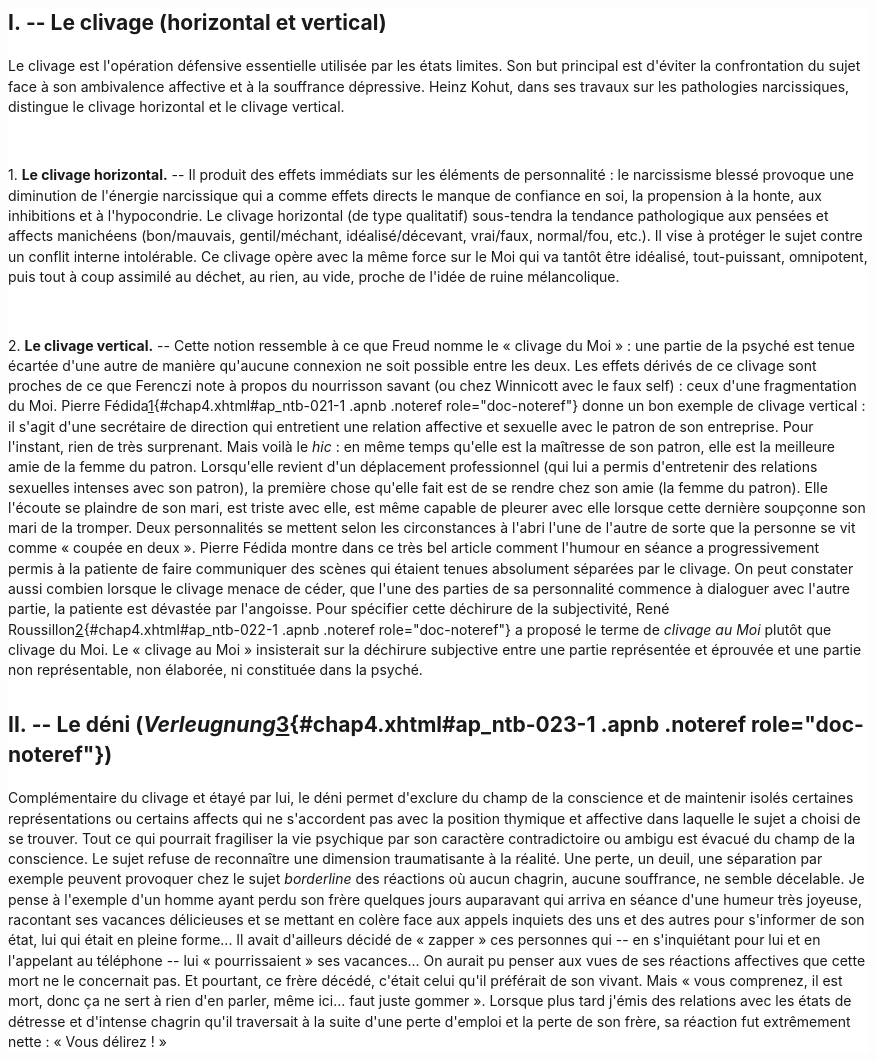 ## I. -- Le clivage (horizontal et vertical)

Le clivage est l'opération défensive essentielle utilisée par les états limites. Son but principal est d'éviter la confrontation du sujet face à son ambivalence affective et à la souffrance dépressive. Heinz Kohut, dans ses travaux sur les pathologies narcissiques, distingue le clivage horizontal et le clivage vertical.

 

1. **Le clivage horizontal.** -- Il produit des effets immédiats sur les éléments de personnalité : le narcissisme blessé provoque une diminution de l'énergie narcissique qui a comme effets directs le manque de confiance en soi, la propension à la honte, aux inhibitions et à l'hypocondrie. Le clivage horizontal (de type qualitatif) sous-tendra la tendance pathologique aux pensées et affects manichéens (bon/mauvais, gentil/méchant, idéalisé/décevant, vrai/faux, normal/fou, etc.). Il vise à protéger le sujet contre un conflit interne intolérable. Ce clivage opère avec la même force sur le Moi qui va tantôt être idéalisé, tout-puissant, omnipotent, puis tout à coup assimilé au déchet, au rien, au vide, proche de l'idée de ruine mélancolique.

 

2. **Le clivage vertical.** -- Cette notion ressemble à ce que Freud nomme le « clivage du Moi » : une partie de la psyché est tenue écartée d'une autre de manière qu'aucune connexion ne soit possible entre les deux. Les effets dérivés de ce clivage sont proches de ce que Ferenczi note à propos du nourrisson savant (ou chez Winnicott avec le faux self) : ceux d'une fragmentation du Moi. Pierre Fédida[1](defNotesDev8.xhtml#ntb-021){#chap4.xhtml#ap_ntb-021-1 .apnb .noteref role="doc-noteref"} donne un bon exemple de clivage vertical : il s'agit d'une secrétaire de direction qui entretient une relation affective et sexuelle avec le patron de son entreprise. Pour l'instant, rien de très surprenant. Mais voilà le *hic* : en même temps qu'elle est la maîtresse de son patron, elle est la meilleure amie de la femme du patron. Lorsqu'elle revient d'un déplacement professionnel (qui lui a permis d'entretenir des relations sexuelles intenses avec son patron), la première chose qu'elle fait est de se rendre chez son amie (la femme du patron). Elle l'écoute se plaindre de son mari, est triste avec elle, est même capable de pleurer avec elle lorsque cette dernière soupçonne son mari de la tromper. Deux personnalités se mettent selon les circonstances à l'abri l'une de l'autre de sorte que la personne se vit comme « coupée en deux ». Pierre Fédida montre dans ce très bel article comment l'humour en séance a progressivement permis à la patiente de faire communiquer des scènes qui étaient tenues absolument séparées par le clivage. On peut constater aussi combien lorsque le clivage menace de céder, que l'une des parties de sa personnalité commence à dialoguer avec l'autre partie, la patiente est dévastée par l'angoisse. Pour spécifier cette déchirure de la subjectivité, René Roussillon[2](defNotesDev8.xhtml#ntb-022){#chap4.xhtml#ap_ntb-022-1 .apnb .noteref role="doc-noteref"} a proposé le terme de *clivage au Moi* plutôt que clivage du Moi. Le « clivage au Moi » insisterait sur la déchirure subjective entre une partie représentée et éprouvée et une partie non représentable, non élaborée, ni constituée dans la psyché.

## II. -- Le déni (*Verleugnung*[3](defNotesDev8.xhtml#ntb-023){#chap4.xhtml#ap_ntb-023-1 .apnb .noteref role="doc-noteref"})

Complémentaire du clivage et étayé par lui, le déni permet d'exclure du champ de la conscience et de maintenir isolés certaines représentations ou certains affects qui ne s'accordent pas avec la position thymique et affective dans laquelle le sujet a choisi de se trouver. Tout ce qui pourrait fragiliser la vie psychique par son caractère contradictoire ou ambigu est évacué du champ de la conscience. Le sujet refuse de reconnaître une dimension traumatisante à la réalité. Une perte, un deuil, une séparation par exemple peuvent provoquer chez le sujet *borderline* des réactions où aucun chagrin, aucune souffrance, ne semble décelable. Je pense à l'exemple d'un homme ayant perdu son frère quelques jours auparavant qui arriva en séance d'une humeur très joyeuse, racontant ses vacances délicieuses et se mettant en colère face aux appels inquiets des uns et des autres pour s'informer de son état, lui qui était en pleine forme... Il avait d'ailleurs décidé de « zapper » ces personnes qui -- en s'inquiétant pour lui et en l'appelant au téléphone -- lui « pourrissaient » ses vacances... On aurait pu penser aux vues de ses réactions affectives que cette mort ne le concernait pas. Et pourtant, ce frère décédé, c'était celui qu'il préférait de son vivant. Mais « vous comprenez, il est mort, donc ça ne sert à rien d'en parler, même ici... faut juste gommer ». Lorsque plus tard j'émis des relations avec les états de détresse et d'intense chagrin qu'il traversait à la suite d'une perte d'emploi et la perte de son frère, sa réaction fut extrêmement nette : « Vous délirez ! »
